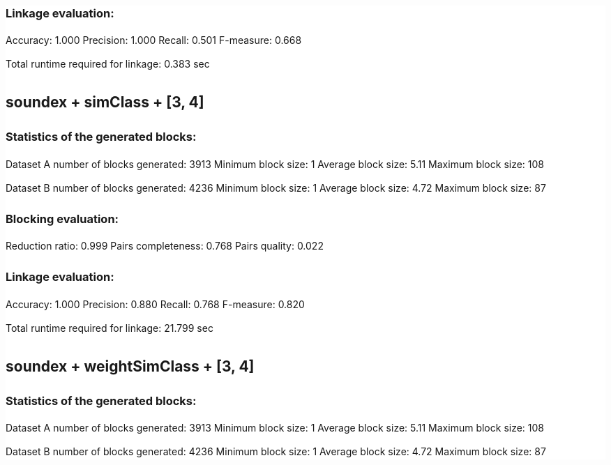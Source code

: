 
### Linkage evaluation: 
  Accuracy:    1.000 
  Precision:   1.000 
  Recall:      0.501 
  F-measure:   0.668 

Total runtime required for linkage: 0.383 sec 

## soundex + simClass + [3, 4] 

### Statistics of the generated blocks: 

Dataset A number of blocks generated: 3913 
    Minimum block size: 1 
    Average block size: 5.11 
    Maximum block size: 108 


Dataset B number of blocks generated: 4236 
    Minimum block size: 1 
    Average block size: 4.72 
    Maximum block size: 87 


### Blocking evaluation: 
  Reduction ratio:    0.999 
  Pairs completeness: 0.768 
  Pairs quality:      0.022 


### Linkage evaluation: 
  Accuracy:    1.000 
  Precision:   0.880 
  Recall:      0.768 
  F-measure:   0.820 

Total runtime required for linkage: 21.799 sec 

## soundex + weightSimClass + [3, 4] 

### Statistics of the generated blocks: 

Dataset A number of blocks generated: 3913 
    Minimum block size: 1 
    Average block size: 5.11 
    Maximum block size: 108 


Dataset B number of blocks generated: 4236 
    Minimum block size: 1 
    Average block size: 4.72 
    Maximum block size: 87 
